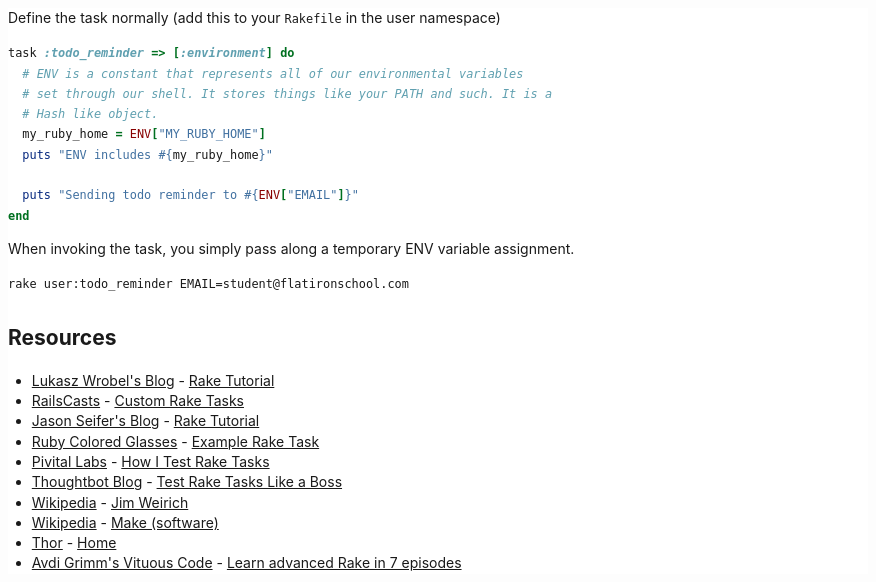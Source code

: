 Define the task normally (add this to your `Rakefile` in the user namespace)

```ruby
task :todo_reminder => [:environment] do
  # ENV is a constant that represents all of our environmental variables
  # set through our shell. It stores things like your PATH and such. It is a
  # Hash like object.
  my_ruby_home = ENV["MY_RUBY_HOME"]
  puts "ENV includes #{my_ruby_home}"

  puts "Sending todo reminder to #{ENV["EMAIL"]}"
end
```

When invoking the task, you simply pass along a temporary ENV variable assignment.

`rake user:todo_reminder EMAIL=student@flatironschool.com`

## Resources
* [Lukasz Wrobel's Blog](http://lukaszwrobel.pl/) - [Rake Tutorial](http://lukaszwrobel.pl/blog/rake-tutorial)
* [RailsCasts](http://railscasts.com/) - [Custom Rake Tasks](http://railscasts.com/episodes/66-custom-rake-tasks)
* [Jason Seifer's Blog](http://jasonseifer.com/) - [Rake Tutorial](http://jasonseifer.com/2010/04/06/rake-tutorial)
* [Ruby Colored Glasses](http://www.rubycoloredglasses.com/) - [Example Rake Task](http://www.rubycoloredglasses.com/2012/01/example-rake-task/)
* [Pivital Labs](http://pivotallabs.com/) - [How I Test Rake Tasks](http://pivotallabs.com/how-i-test-rake-tasks/)
* [Thoughtbot Blog](http://robots.thoughtbot.com/) - [Test Rake Tasks Like a Boss](http://robots.thoughtbot.com/test-rake-tasks-like-a-boss)
* [Wikipedia](http://en.wikipedia.org/) - [Jim Weirich](http://en.wikipedia.org/wiki/Jim_Weirich)
* [Wikipedia](http://en.wikipedia.org/) - [Make (software)](http://en.wikipedia.org/wiki/Make_software)
* [Thor](http://whatisthor.com/) - [Home](http://whatisthor.com/#getting-started)
* [Avdi Grimm's Vituous Code](http://devblog.avdi.org/) - [Learn advanced Rake in 7 episodes](http://devblog.avdi.org/2014/04/30/learn-advanced-rake-in-7-episodes/?utm_source=rubyweekly&utm_medium=email)
